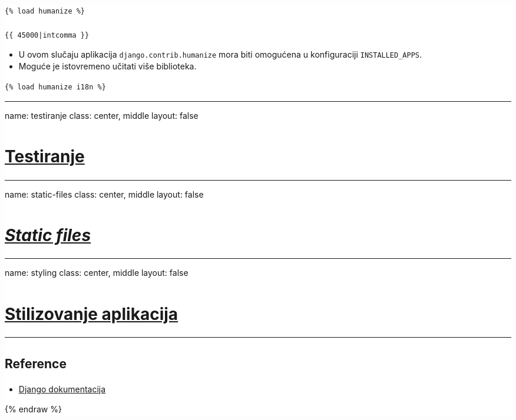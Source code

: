 ```django
{% load humanize %}

{{ 45000|intcomma }}
```

- U ovom slučaju aplikacija `django.contrib.humanize` mora biti omogućena u
  konfiguraciji `INSTALLED_APPS`.
- Moguće je istovremeno učitati više biblioteka.

```django
{% load humanize i18n %}
```
            

---
name: testiranje
class: center, middle
layout: false

# [Testiranje](https://docs.djangoproject.com/en/1.10/topics/testing/)


---
name: static-files
class: center, middle
layout: false

# [*Static files*](https://docs.djangoproject.com/en/1.10/howto/static-files/deployment/)



---
name: styling
class: center, middle
layout: false

# [Stilizovanje aplikacija](https://docs.djangoproject.com/en/1.10/intro/tutorial06/)

---

## Reference

- [Django dokumentacija](https://docs.djangoproject.com/en/1.10/)

{% endraw %}
